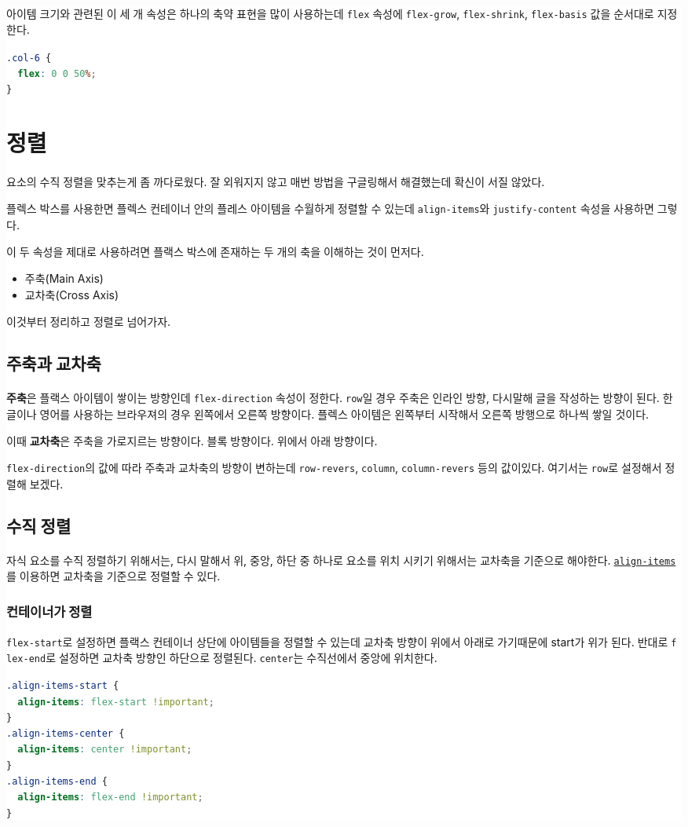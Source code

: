 아이템 크기와 관련된 이 세 개 속성은 하나의 축약 표현을 많이 사용하는데 `flex` 속성에 `flex-grow`, `flex-shrink`, `flex-basis` 값을 순서대로 지정한다.

```css
.col-6 {
  flex: 0 0 50%;
}
```

# 정렬

요소의 수직 정렬을 맞추는게 좀 까다로웠다.
잘 외워지지 않고 매번 방법을 구글링해서 해결했는데 확신이 서질 않았다.

플렉스 박스를 사용한면 플렉스 컨테이너 안의 플레스 아이템을 수월하게 정렬할 수 있는데 `align-items`와 `justify-content` 속성을 사용하면 그렇다.

이 두 속성을 제대로 사용하려면 플랙스 박스에 존재하는 두 개의 축을 이해하는 것이 먼저다.

- 주축(Main Axis)
- 교차축(Cross Axis)

이것부터 정리하고 정렬로 넘어가자.

## 주축과 교차축

**주축**은 플랙스 아이템이 쌓이는 방향인데 `flex-direction` 속성이 정한다.
`row`일 경우 주축은 인라인 방향, 다시말해 글을 작성하는 방향이 된다.
한글이나 영어를 사용하는 브라우져의 경우 왼쪽에서 오른쪽 방향이다.
플렉스 아이템은 왼쪽부터 시작해서 오른쪽 방행으로 하나씩 쌓일 것이다.

이때 **교차축**은 주축을 가로지르는 방향이다. 블록 방향이다. 위에서 아래 방향이다.

`flex-direction`의 값에 따라 주축과 교차축의 방향이 변하는데 `row-revers`, `column`, `column-revers` 등의 값이있다.
여기서는 `row`로 설정해서 정렬해 보겠다.

## 수직 정렬

자식 요소를 수직 정렬하기 위해서는, 다시 말해서 위, 중앙, 하단 중 하나로 요소를 위치 시키기 위해서는 교차축을 기준으로 해야한다.
[`align-items`](https://developer.mozilla.org/en-US/docs/Web/CSS/align-items)를 이용하면 교차축을 기준으로 정렬할 수 있다.

### 컨테이너가 정렬

`flex-start`로 설정하면 플랙스 컨테이너 상단에 아이템들을 정렬할 수 있는데 교차축 방향이 위에서 아래로 가기때문에 start가 위가 된다.
반대로 `flex-end`로 설정하면 교차축 방향인 하단으로 정렬된다.
`center`는 수직선에서 중앙에 위치한다.

```css
.align-items-start {
  align-items: flex-start !important;
}
.align-items-center {
  align-items: center !important;
}
.align-items-end {
  align-items: flex-end !important;
}
```
